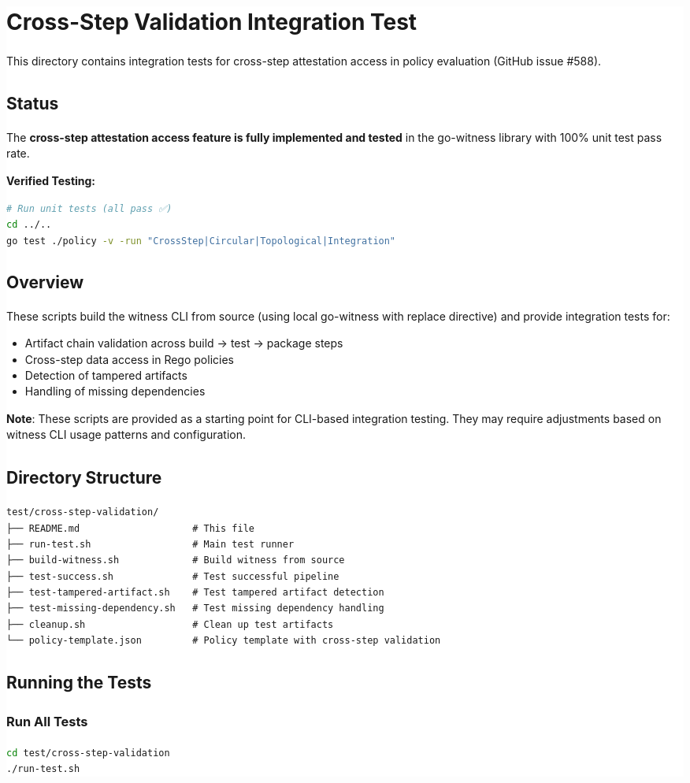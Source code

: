 # Cross-Step Validation Integration Test

This directory contains integration tests for cross-step attestation access in policy evaluation (GitHub issue #588).

## Status

The **cross-step attestation access feature is fully implemented and tested** in the go-witness library with 100% unit test pass rate.

**Verified Testing:**
```bash
# Run unit tests (all pass ✅)
cd ../..
go test ./policy -v -run "CrossStep|Circular|Topological|Integration"
```

## Overview

These scripts build the witness CLI from source (using local go-witness with replace directive) and provide integration tests for:
- Artifact chain validation across build → test → package steps
- Cross-step data access in Rego policies
- Detection of tampered artifacts
- Handling of missing dependencies

**Note**: These scripts are provided as a starting point for CLI-based integration testing. They may require adjustments based on witness CLI usage patterns and configuration.

## Directory Structure

```
test/cross-step-validation/
├── README.md                    # This file
├── run-test.sh                  # Main test runner
├── build-witness.sh             # Build witness from source
├── test-success.sh              # Test successful pipeline
├── test-tampered-artifact.sh    # Test tampered artifact detection
├── test-missing-dependency.sh   # Test missing dependency handling
├── cleanup.sh                   # Clean up test artifacts
└── policy-template.json         # Policy template with cross-step validation
```

## Running the Tests

### Run All Tests
```bash
cd test/cross-step-validation
./run-test.sh
```
